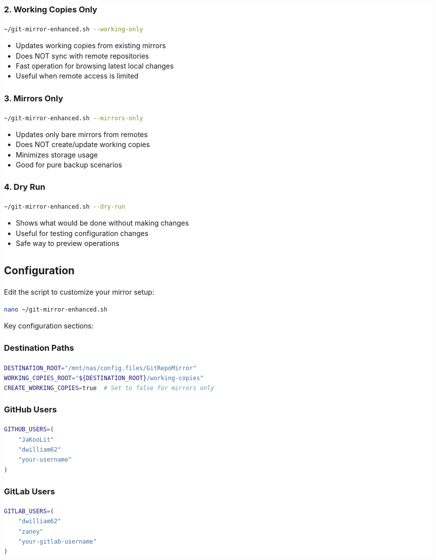 ### 2. Working Copies Only
```bash
~/git-mirror-enhanced.sh --working-only
```
- Updates working copies from existing mirrors
- Does NOT sync with remote repositories
- Fast operation for browsing latest local changes
- Useful when remote access is limited

### 3. Mirrors Only
```bash
~/git-mirror-enhanced.sh --mirrors-only
```
- Updates only bare mirrors from remotes
- Does NOT create/update working copies
- Minimizes storage usage
- Good for pure backup scenarios

### 4. Dry Run
```bash
~/git-mirror-enhanced.sh --dry-run
```
- Shows what would be done without making changes
- Useful for testing configuration changes
- Safe way to preview operations

## Configuration

Edit the script to customize your mirror setup:

```bash
nano ~/git-mirror-enhanced.sh
```

Key configuration sections:

### Destination Paths
```bash
DESTINATION_ROOT="/mnt/nas/config.files/GitRepoMirror"
WORKING_COPIES_ROOT="${DESTINATION_ROOT}/working-copies"
CREATE_WORKING_COPIES=true  # Set to false for mirrors only
```

### GitHub Users
```bash
GITHUB_USERS=(
    "JaKooLit"
    "dwilliam62"
    "your-username"
)
```

### GitLab Users
```bash
GITLAB_USERS=(
    "dwilliam62"
    "zaney"
    "your-gitlab-username"
)
```
